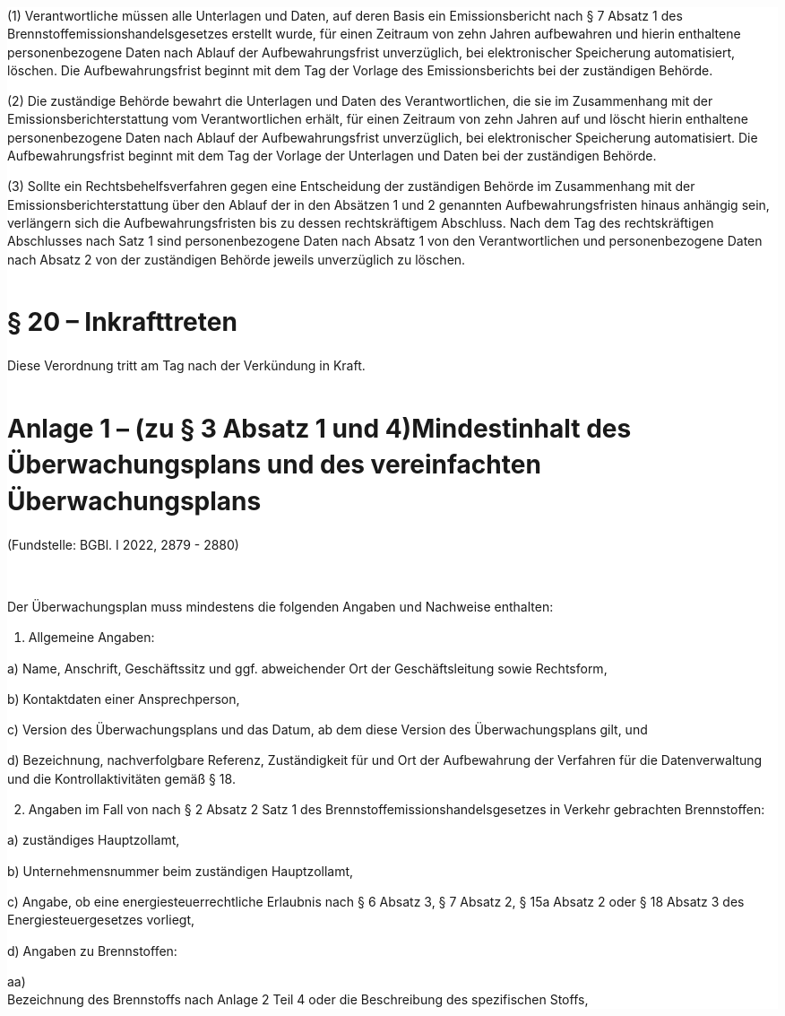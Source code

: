 (1) Verantwortliche müssen alle Unterlagen und Daten, auf deren Basis ein Emissionsbericht nach § 7 Absatz 1 des Brennstoffemissionshandelsgesetzes erstellt wurde, für einen Zeitraum von zehn Jahren aufbewahren und hierin enthaltene personenbezogene Daten nach Ablauf der Aufbewahrungsfrist unverzüglich, bei elektronischer Speicherung automatisiert, löschen. Die Aufbewahrungsfrist beginnt mit dem Tag der Vorlage des Emissionsberichts bei der zuständigen Behörde.

(2) Die zuständige Behörde bewahrt die Unterlagen und Daten des Verantwortlichen, die sie im Zusammenhang mit der Emissionsberichterstattung vom Verantwortlichen erhält, für einen Zeitraum von zehn Jahren auf und löscht hierin enthaltene personenbezogene Daten nach Ablauf der Aufbewahrungsfrist unverzüglich, bei elektronischer Speicherung automatisiert. Die Aufbewahrungsfrist beginnt mit dem Tag der Vorlage der Unterlagen und Daten bei der zuständigen Behörde.

(3) Sollte ein Rechtsbehelfsverfahren gegen eine Entscheidung der zuständigen Behörde im Zusammenhang mit der Emissionsberichterstattung über den Ablauf der in den Absätzen 1 und 2 genannten Aufbewahrungsfristen hinaus anhängig sein, verlängern sich die Aufbewahrungsfristen bis zu dessen rechtskräftigem Abschluss. Nach dem Tag des rechtskräftigen Abschlusses nach Satz 1 sind personenbezogene Daten nach Absatz 1 von den Verantwortlichen und personenbezogene Daten nach Absatz 2 von der zuständigen Behörde jeweils unverzüglich zu löschen.

# § 20 – Inkrafttreten

Diese Verordnung tritt am Tag nach der Verkündung in Kraft.

# Anlage 1 – (zu § 3 Absatz 1 und 4)Mindestinhalt des Überwachungsplans und des vereinfachten Überwachungsplans

(Fundstelle: BGBl. I 2022, 2879 - 2880)

 

Der Überwachungsplan muss mindestens die folgenden Angaben und Nachweise enthalten:

1. Allgemeine Angaben:

a) Name, Anschrift, Geschäftssitz und ggf. abweichender Ort der Geschäftsleitung sowie Rechtsform,

b) Kontaktdaten einer Ansprechperson,

c) Version des Überwachungsplans und das Datum, ab dem diese Version des Überwachungsplans gilt, und

d) Bezeichnung, nachverfolgbare Referenz, Zuständigkeit für und Ort der Aufbewahrung der Verfahren für die Datenverwaltung und die Kontrollaktivitäten gemäß § 18.

2. Angaben im Fall von nach § 2 Absatz 2 Satz 1 des Brennstoffemissionshandelsgesetzes in Verkehr gebrachten Brennstoffen:

a) zuständiges Hauptzollamt,

b) Unternehmensnummer beim zuständigen Hauptzollamt,

c) Angabe, ob eine energiesteuerrechtliche Erlaubnis nach § 6 Absatz 3, § 7 Absatz 2, § 15a Absatz 2 oder § 18 Absatz 3 des Energiesteuergesetzes vorliegt,

d) Angaben zu Brennstoffen:

aa)  
Bezeichnung des Brennstoffs nach Anlage 2 Teil 4 oder die Beschreibung des spezifischen Stoffs,
